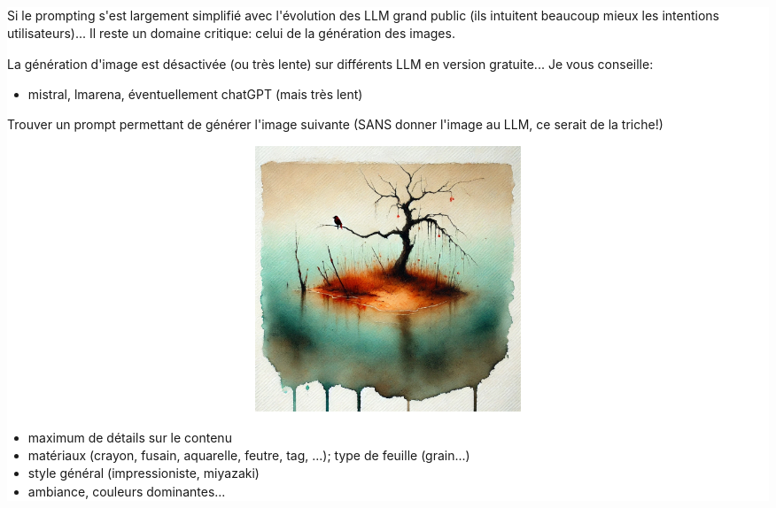 Si le prompting s'est largement simplifié avec l'évolution des LLM grand public (ils intuitent beaucoup mieux les intentions utilisateurs)... Il reste un domaine critique: celui de la génération des images.

La génération d'image est désactivée (ou très lente) sur différents LLM en version gratuite... Je vous conseille:
- mistral, lmarena, éventuellement chatGPT (mais très lent)

<div class="ex-box">

Trouver un prompt permettant de générer l'image suivante (SANS donner l'image au LLM, ce serait de la triche!)

<p align="center">
  <img src="ressources/genImage.jpg" alt="fig-gen" width="300px">
</p>
<ul>
<li>maximum de détails sur le contenu</li>
<li>matériaux  (crayon, fusain, aquarelle, feutre, tag, ...); type de feuille (grain...)</li>
<li>style général (impressioniste, miyazaki)</li>
<li>ambiance, couleurs dominantes...</li>
</ul>
